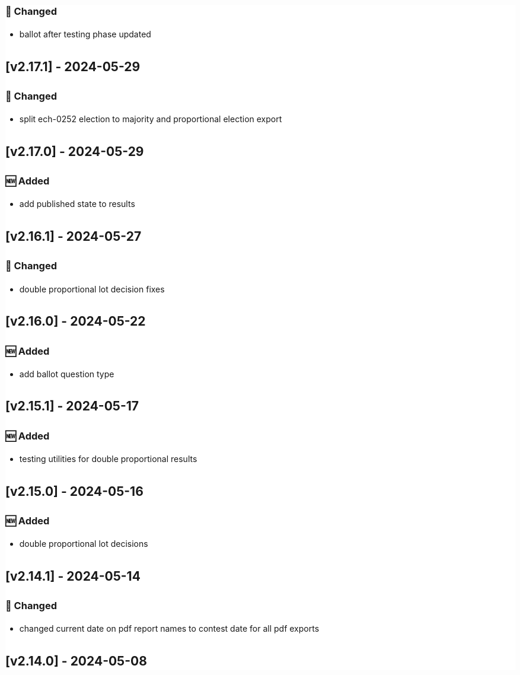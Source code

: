 ### 🔄 Changed

- ballot after testing phase updated

## [v2.17.1] - 2024-05-29

### 🔄 Changed

- split ech-0252 election to majority and proportional election export

## [v2.17.0] - 2024-05-29

### 🆕 Added

- add published state to results

## [v2.16.1] - 2024-05-27

### 🔄 Changed

- double proportional lot decision fixes

## [v2.16.0] - 2024-05-22

### 🆕 Added

- add ballot question type

## [v2.15.1] - 2024-05-17

### 🆕 Added

- testing utilities for double proportional results

## [v2.15.0] - 2024-05-16

### 🆕 Added

- double proportional lot decisions

## [v2.14.1] - 2024-05-14

### 🔄 Changed

- changed current date on pdf report names to contest date for all pdf exports

## [v2.14.0] - 2024-05-08
